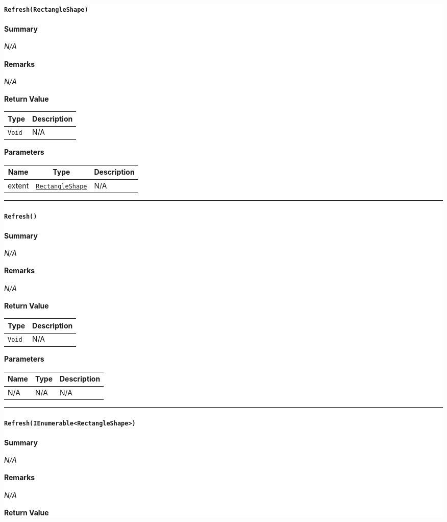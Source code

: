 #### `Refresh(RectangleShape)`

**Summary**

   *N/A*

**Remarks**

   *N/A*

**Return Value**

|Type|Description|
|---|---|
|`Void`|N/A|

**Parameters**

|Name|Type|Description|
|---|---|---|
|extent|[`RectangleShape`](../ThinkGeo.Core/ThinkGeo.Core.RectangleShape.md)|N/A|

---
#### `Refresh()`

**Summary**

   *N/A*

**Remarks**

   *N/A*

**Return Value**

|Type|Description|
|---|---|
|`Void`|N/A|

**Parameters**

|Name|Type|Description|
|---|---|---|
|N/A|N/A|N/A|

---
#### `Refresh(IEnumerable<RectangleShape>)`

**Summary**

   *N/A*

**Remarks**

   *N/A*

**Return Value**
